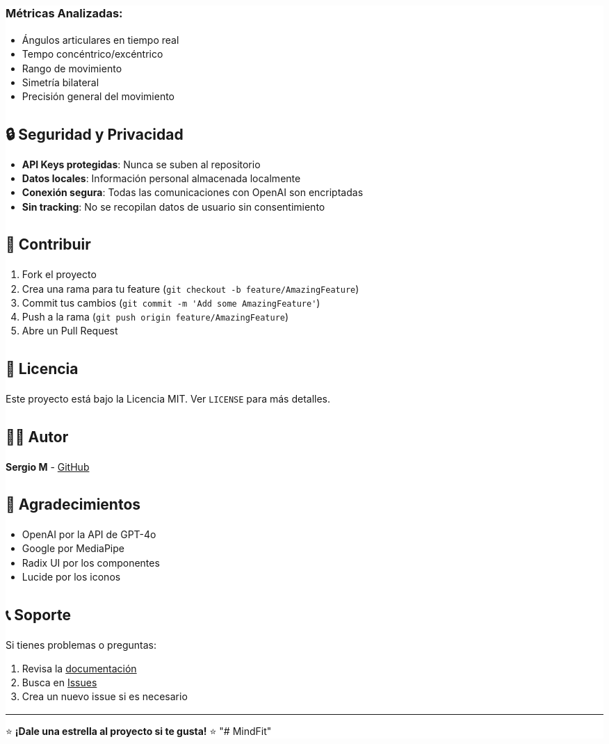 ### Métricas Analizadas:
- Ángulos articulares en tiempo real
- Tempo concéntrico/excéntrico
- Rango de movimiento
- Simetría bilateral
- Precisión general del movimiento

## 🔒 Seguridad y Privacidad

- **API Keys protegidas**: Nunca se suben al repositorio
- **Datos locales**: Información personal almacenada localmente
- **Conexión segura**: Todas las comunicaciones con OpenAI son encriptadas
- **Sin tracking**: No se recopilan datos de usuario sin consentimiento

## 🤝 Contribuir

1. Fork el proyecto
2. Crea una rama para tu feature (`git checkout -b feature/AmazingFeature`)
3. Commit tus cambios (`git commit -m 'Add some AmazingFeature'`)
4. Push a la rama (`git push origin feature/AmazingFeature`)
5. Abre un Pull Request

## 📄 Licencia

Este proyecto está bajo la Licencia MIT. Ver `LICENSE` para más detalles.

## 👨‍💻 Autor

**Sergio M** - [GitHub](https://github.com/Sergiom84)

## 🙏 Agradecimientos

- OpenAI por la API de GPT-4o
- Google por MediaPipe
- Radix UI por los componentes
- Lucide por los iconos

## 📞 Soporte

Si tienes problemas o preguntas:
1. Revisa la [documentación](#)
2. Busca en [Issues](https://github.com/Sergiom84/MindFit/issues)
3. Crea un nuevo issue si es necesario

---

⭐ **¡Dale una estrella al proyecto si te gusta!** ⭐
"# MindFit" 
